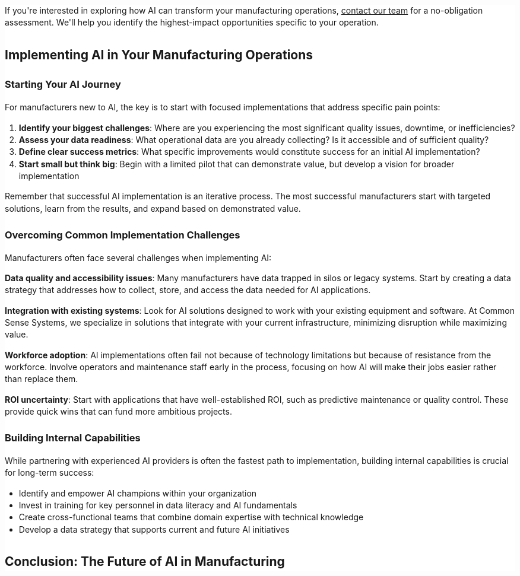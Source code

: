 If you're interested in exploring how AI can transform your manufacturing operations, [contact our team](https://common-sense.com/contact) for a no-obligation assessment. We'll help you identify the highest-impact opportunities specific to your operation.

## Implementing AI in Your Manufacturing Operations

### Starting Your AI Journey

For manufacturers new to AI, the key is to start with focused implementations that address specific pain points:

1. **Identify your biggest challenges**: Where are you experiencing the most significant quality issues, downtime, or inefficiencies?
2. **Assess your data readiness**: What operational data are you already collecting? Is it accessible and of sufficient quality?
3. **Define clear success metrics**: What specific improvements would constitute success for an initial AI implementation?
4. **Start small but think big**: Begin with a limited pilot that can demonstrate value, but develop a vision for broader implementation

Remember that successful AI implementation is an iterative process. The most successful manufacturers start with targeted solutions, learn from the results, and expand based on demonstrated value.

### Overcoming Common Implementation Challenges

Manufacturers often face several challenges when implementing AI:

**Data quality and accessibility issues**: Many manufacturers have data trapped in silos or legacy systems. Start by creating a data strategy that addresses how to collect, store, and access the data needed for AI applications.

**Integration with existing systems**: Look for AI solutions designed to work with your existing equipment and software. At Common Sense Systems, we specialize in solutions that integrate with your current infrastructure, minimizing disruption while maximizing value.

**Workforce adoption**: AI implementations often fail not because of technology limitations but because of resistance from the workforce. Involve operators and maintenance staff early in the process, focusing on how AI will make their jobs easier rather than replace them.

**ROI uncertainty**: Start with applications that have well-established ROI, such as predictive maintenance or quality control. These provide quick wins that can fund more ambitious projects.

### Building Internal Capabilities

While partnering with experienced AI providers is often the fastest path to implementation, building internal capabilities is crucial for long-term success:

- Identify and empower AI champions within your organization
- Invest in training for key personnel in data literacy and AI fundamentals
- Create cross-functional teams that combine domain expertise with technical knowledge
- Develop a data strategy that supports current and future AI initiatives

## Conclusion: The Future of AI in Manufacturing
